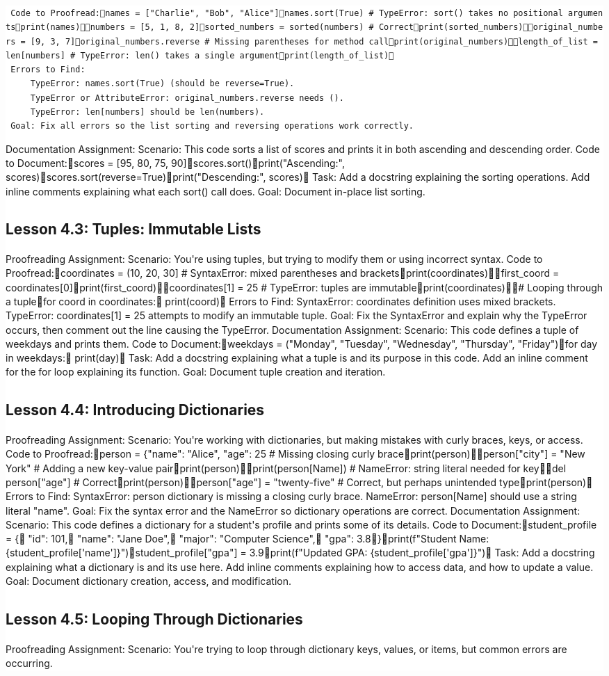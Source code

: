      Code to Proofread:names = ["Charlie", "Bob", "Alice"]names.sort(True) # TypeError: sort() takes no positional argumentsprint(names)numbers = [5, 1, 8, 2]sorted_numbers = sorted(numbers) # Correctprint(sorted_numbers)original_numbers = [9, 3, 7]original_numbers.reverse # Missing parentheses for method callprint(original_numbers)length_of_list = len[numbers] # TypeError: len() takes a single argumentprint(length_of_list)
     Errors to Find:
         TypeError: names.sort(True) (should be reverse=True).
         TypeError or AttributeError: original_numbers.reverse needs ().
         TypeError: len[numbers] should be len(numbers).
     Goal: Fix all errors so the list sorting and reversing operations work correctly.
Documentation Assignment:
     Scenario: This code sorts a list of scores and prints it in both ascending and descending order.
     Code to Document:scores = [95, 80, 75, 90]scores.sort()print("Ascending:", scores)scores.sort(reverse=True)print("Descending:", scores)
     Task: Add a docstring explaining the sorting operations. Add inline comments explaining what each sort() call does.
     Goal: Document in-place list sorting.
## Lesson 4.3: Tuples: Immutable Lists
Proofreading Assignment:
     Scenario: You're using tuples, but trying to modify them or using incorrect syntax.
     Code to Proofread:coordinates = (10, 20, 30] # SyntaxError: mixed parentheses and bracketsprint(coordinates)first_coord = coordinates[0]print(first_coord)coordinates[1] = 25 # TypeError: tuples are immutableprint(coordinates)# Looping through a tuplefor coord in coordinates: print(coord)
     Errors to Find:
         SyntaxError: coordinates definition uses mixed brackets.
         TypeError: coordinates[1] = 25 attempts to modify an immutable tuple.
     Goal: Fix the SyntaxError and explain why the TypeError occurs, then comment out the line causing the TypeError.
Documentation Assignment:
     Scenario: This code defines a tuple of weekdays and prints them.
     Code to Document:weekdays = ("Monday", "Tuesday", "Wednesday", "Thursday", "Friday")for day in weekdays: print(day)
     Task: Add a docstring explaining what a tuple is and its purpose in this code. Add an inline comment for the for loop explaining its function.
     Goal: Document tuple creation and iteration.
## Lesson 4.4: Introducing Dictionaries
Proofreading Assignment:
     Scenario: You're working with dictionaries, but making mistakes with curly braces, keys, or access.
     Code to Proofread:person = {"name": "Alice", "age": 25 # Missing closing curly braceprint(person)person["city"] = "New York" # Adding a new key-value pairprint(person)print(person[Name]) # NameError: string literal needed for keydel person["age"] # Correctprint(person)person["age"] = "twenty-five" # Correct, but perhaps unintended typeprint(person)
     Errors to Find:
         SyntaxError: person dictionary is missing a closing curly brace.
         NameError: person[Name] should use a string literal "name".
     Goal: Fix the syntax error and the NameError so dictionary operations are correct.
Documentation Assignment:
     Scenario: This code defines a dictionary for a student's profile and prints some of its details.
     Code to Document:student_profile = { "id": 101, "name": "Jane Doe", "major": "Computer Science", "gpa": 3.8}print(f"Student Name: {student_profile['name']}")student_profile["gpa"] = 3.9print(f"Updated GPA: {student_profile['gpa']}")
     Task: Add a docstring explaining what a dictionary is and its use here. Add inline comments explaining how to access data, and how to update a value.
     Goal: Document dictionary creation, access, and modification.
## Lesson 4.5: Looping Through Dictionaries
Proofreading Assignment:
     Scenario: You're trying to loop through dictionary keys, values, or items, but common errors are occurring.